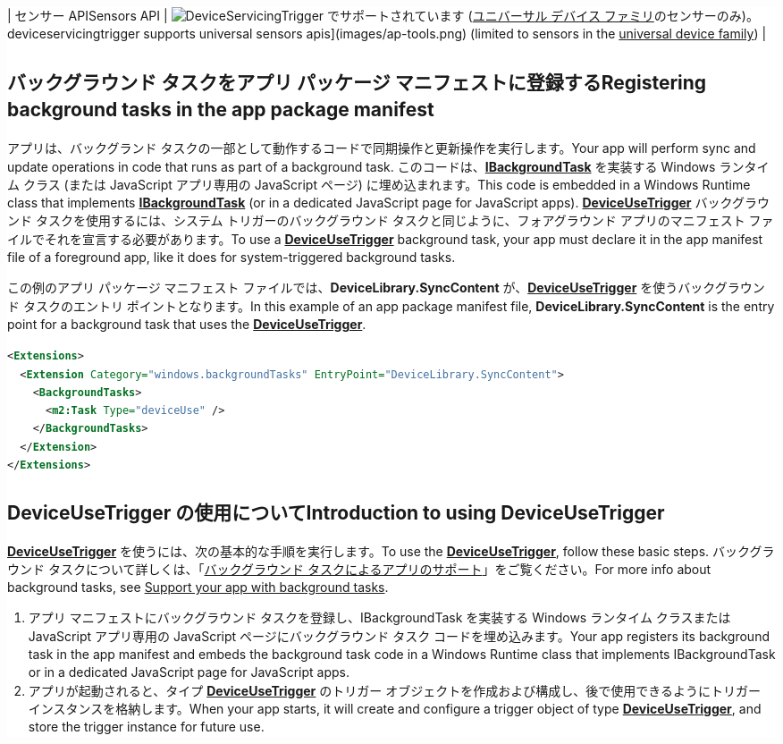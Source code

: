 | <span data-ttu-id="b78c5-150">センサー API</span><span class="sxs-lookup"><span data-stu-id="b78c5-150">Sensors API</span></span>      | ![<span data-ttu-id="b78c5-151">DeviceServicingTrigger でサポートされています](images/ap-tools.png) ([ユニバーサル デバイス ファミリ](https://msdn.microsoft.com/library/windows/apps/dn894631)のセンサーのみ)。</span><span class="sxs-lookup"><span data-stu-id="b78c5-151">deviceservicingtrigger supports universal sensors apis](images/ap-tools.png) (limited to sensors in the [universal device family](https://msdn.microsoft.com/library/windows/apps/dn894631))</span></span> |

## <a name="registering-background-tasks-in-the-app-package-manifest"></a><span data-ttu-id="b78c5-152">バックグラウンド タスクをアプリ パッケージ マニフェストに登録する</span><span class="sxs-lookup"><span data-stu-id="b78c5-152">Registering background tasks in the app package manifest</span></span>

<span data-ttu-id="b78c5-153">アプリは、バックグランド タスクの一部として動作するコードで同期操作と更新操作を実行します。</span><span class="sxs-lookup"><span data-stu-id="b78c5-153">Your app will perform sync and update operations in code that runs as part of a background task.</span></span> <span data-ttu-id="b78c5-154">このコードは、[**IBackgroundTask**](https://msdn.microsoft.com/library/windows/apps/br224794) を実装する Windows ランタイム クラス (または JavaScript アプリ専用の JavaScript ページ) に埋め込まれます。</span><span class="sxs-lookup"><span data-stu-id="b78c5-154">This code is embedded in a Windows Runtime class that implements [**IBackgroundTask**](https://msdn.microsoft.com/library/windows/apps/br224794) (or in a dedicated JavaScript page for JavaScript apps).</span></span> <span data-ttu-id="b78c5-155">[**DeviceUseTrigger**](https://msdn.microsoft.com/library/windows/apps/dn297337) バックグラウンド タスクを使用するには、システム トリガーのバックグラウンド タスクと同じように、フォアグラウンド アプリのマニフェスト ファイルでそれを宣言する必要があります。</span><span class="sxs-lookup"><span data-stu-id="b78c5-155">To use a [**DeviceUseTrigger**](https://msdn.microsoft.com/library/windows/apps/dn297337) background task, your app must declare it in the app manifest file of a foreground app, like it does for system-triggered background tasks.</span></span>

<span data-ttu-id="b78c5-156">この例のアプリ パッケージ マニフェスト ファイルでは、**DeviceLibrary.SyncContent** が、[**DeviceUseTrigger**](https://msdn.microsoft.com/library/windows/apps/dn297337) を使うバックグラウンド タスクのエントリ ポイントとなります。</span><span class="sxs-lookup"><span data-stu-id="b78c5-156">In this example of an app package manifest file, **DeviceLibrary.SyncContent** is the entry point for a background task that uses the [**DeviceUseTrigger**](https://msdn.microsoft.com/library/windows/apps/dn297337).</span></span>

```xml
<Extensions>
  <Extension Category="windows.backgroundTasks" EntryPoint="DeviceLibrary.SyncContent">
    <BackgroundTasks>
      <m2:Task Type="deviceUse" />
    </BackgroundTasks>
  </Extension>
</Extensions>
```

## <a name="introduction-to-using-deviceusetrigger"></a><span data-ttu-id="b78c5-157">DeviceUseTrigger の使用について</span><span class="sxs-lookup"><span data-stu-id="b78c5-157">Introduction to using DeviceUseTrigger</span></span>

<span data-ttu-id="b78c5-158">[**DeviceUseTrigger**](https://msdn.microsoft.com/library/windows/apps/dn297337) を使うには、次の基本的な手順を実行します。</span><span class="sxs-lookup"><span data-stu-id="b78c5-158">To use the [**DeviceUseTrigger**](https://msdn.microsoft.com/library/windows/apps/dn297337), follow these basic steps.</span></span> <span data-ttu-id="b78c5-159">バックグラウンド タスクについて詳しくは、「[バックグラウンド タスクによるアプリのサポート](support-your-app-with-background-tasks.md)」をご覧ください。</span><span class="sxs-lookup"><span data-stu-id="b78c5-159">For more info about background tasks, see [Support your app with background tasks](support-your-app-with-background-tasks.md).</span></span>

1.  <span data-ttu-id="b78c5-160">アプリ マニフェストにバックグラウンド タスクを登録し、IBackgroundTask を実装する Windows ランタイム クラスまたは JavaScript アプリ専用の JavaScript ページにバックグラウンド タスク コードを埋め込みます。</span><span class="sxs-lookup"><span data-stu-id="b78c5-160">Your app registers its background task in the app manifest and embeds the background task code in a Windows Runtime class that implements IBackgroundTask or in a dedicated JavaScript page for JavaScript apps.</span></span>
2.  <span data-ttu-id="b78c5-161">アプリが起動されると、タイプ [**DeviceUseTrigger**](https://msdn.microsoft.com/library/windows/apps/dn297337) のトリガー オブジェクトを作成および構成し、後で使用できるようにトリガー インスタンスを格納します。</span><span class="sxs-lookup"><span data-stu-id="b78c5-161">When your app starts, it will create and configure a trigger object of type [**DeviceUseTrigger**](https://msdn.microsoft.com/library/windows/apps/dn297337), and store the trigger instance for future use.</span></span>